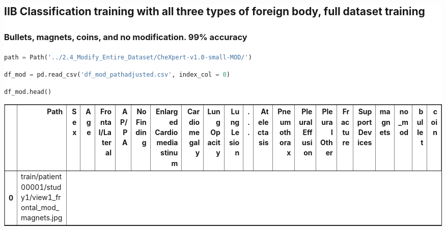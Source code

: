

## IIB Classification training with all three types of foreign body, full dataset training
### Bullets, magnets, coins, and no modification. 99% accuracy

```python
path = Path('../2.4_Modify_Entire_Dataset/CheXpert-v1.0-small-MOD/')
```


```python
df_mod = pd.read_csv('df_mod_pathadjusted.csv', index_col = 0)
```


```python
df_mod.head()
```




<div>
<style scoped>
    .dataframe tbody tr th:only-of-type {
        vertical-align: middle;
    }

    .dataframe tbody tr th {
        vertical-align: top;
    }

    .dataframe thead th {
        text-align: right;
    }
</style>
<table border="1" class="dataframe">
  <thead>
    <tr style="text-align: right;">
      <th></th>
      <th>Path</th>
      <th>Sex</th>
      <th>Age</th>
      <th>Frontal/Lateral</th>
      <th>AP/PA</th>
      <th>No Finding</th>
      <th>Enlarged Cardiomediastinum</th>
      <th>Cardiomegaly</th>
      <th>Lung Opacity</th>
      <th>Lung Lesion</th>
      <th>...</th>
      <th>Atelectasis</th>
      <th>Pneumothorax</th>
      <th>Pleural Effusion</th>
      <th>Pleural Other</th>
      <th>Fracture</th>
      <th>Support Devices</th>
      <th>magnets</th>
      <th>no_mod</th>
      <th>bullet</th>
      <th>coin</th>
    </tr>
  </thead>
  <tbody>
    <tr>
      <th>0</th>
      <td>train/patient00001/study1/view1_frontal_mod_magnets.jpg</td>